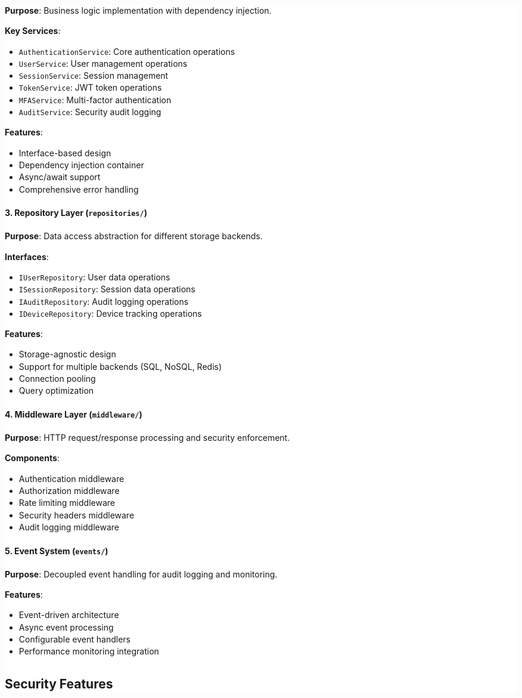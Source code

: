 **Purpose**: Business logic implementation with dependency injection.

**Key Services**:
- `AuthenticationService`: Core authentication operations
- `UserService`: User management operations
- `SessionService`: Session management
- `TokenService`: JWT token operations
- `MFAService`: Multi-factor authentication
- `AuditService`: Security audit logging

**Features**:
- Interface-based design
- Dependency injection container
- Async/await support
- Comprehensive error handling

#### 3. Repository Layer (`repositories/`)

**Purpose**: Data access abstraction for different storage backends.

**Interfaces**:
- `IUserRepository`: User data operations
- `ISessionRepository`: Session data operations
- `IAuditRepository`: Audit logging operations
- `IDeviceRepository`: Device tracking operations

**Features**:
- Storage-agnostic design
- Support for multiple backends (SQL, NoSQL, Redis)
- Connection pooling
- Query optimization

#### 4. Middleware Layer (`middleware/`)

**Purpose**: HTTP request/response processing and security enforcement.

**Components**:
- Authentication middleware
- Authorization middleware
- Rate limiting middleware
- Security headers middleware
- Audit logging middleware

#### 5. Event System (`events/`)

**Purpose**: Decoupled event handling for audit logging and monitoring.

**Features**:
- Event-driven architecture
- Async event processing
- Configurable event handlers
- Performance monitoring integration

## Security Features
